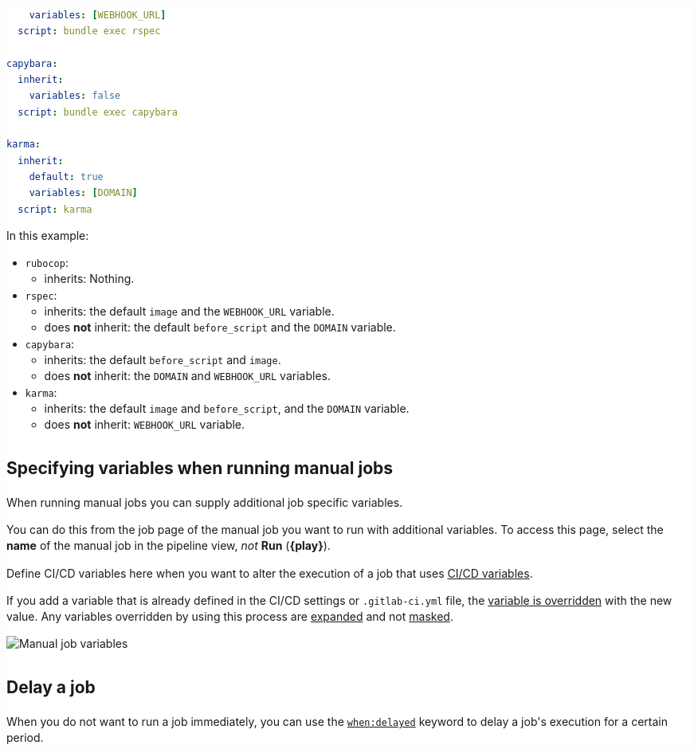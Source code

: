 ```yaml
    variables: [WEBHOOK_URL]
  script: bundle exec rspec

capybara:
  inherit:
    variables: false
  script: bundle exec capybara

karma:
  inherit:
    default: true
    variables: [DOMAIN]
  script: karma
```

In this example:

- `rubocop`:
  - inherits: Nothing.
- `rspec`:
  - inherits: the default `image` and the `WEBHOOK_URL` variable.
  - does **not** inherit: the default `before_script` and the `DOMAIN` variable.
- `capybara`:
  - inherits: the default `before_script` and `image`.
  - does **not** inherit: the `DOMAIN` and `WEBHOOK_URL` variables.
- `karma`:
  - inherits: the default `image` and `before_script`, and the `DOMAIN` variable.
  - does **not** inherit: `WEBHOOK_URL` variable.

## Specifying variables when running manual jobs

When running manual jobs you can supply additional job specific variables.

You can do this from the job page of the manual job you want to run with
additional variables. To access this page, select the **name** of the manual job in
the pipeline view, *not* **Run** (**{play}**).

Define CI/CD variables here when you want to alter the execution of a job that uses
[CI/CD variables](../variables/index.md).

If you add a variable that is already defined in the CI/CD settings or `.gitlab-ci.yml` file,
the [variable is overridden](../variables/index.md#override-a-defined-cicd-variable) with the new value.
Any variables overridden by using this process are [expanded](../variables/index.md#prevent-cicd-variable-expansion)
and not [masked](../variables/index.md#mask-a-cicd-variable).

![Manual job variables](img/manual_job_variables_v13_10.png)

## Delay a job

When you do not want to run a job immediately, you can use the [`when:delayed`](../jobs/job_control.md#run-a-job-after-a-delay) keyword to
delay a job's execution for a certain period.
